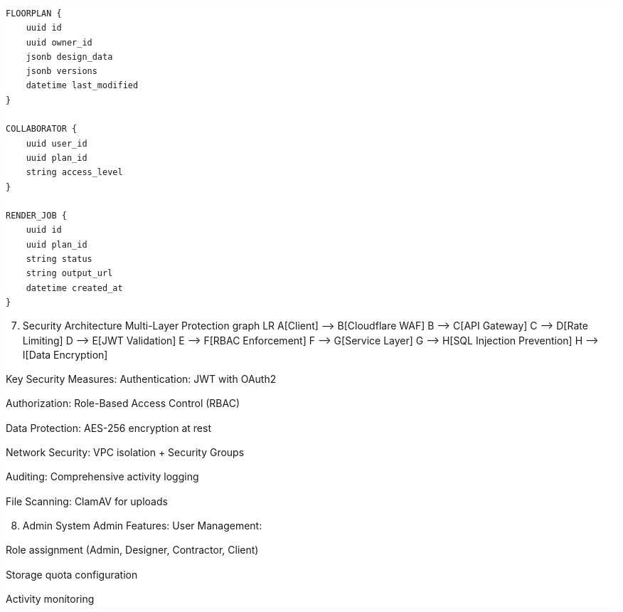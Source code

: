     FLOORPLAN {
        uuid id
        uuid owner_id
        jsonb design_data
        jsonb versions
        datetime last_modified
    }
    
    COLLABORATOR {
        uuid user_id
        uuid plan_id
        string access_level
    }
    
    RENDER_JOB {
        uuid id
        uuid plan_id
        string status
        string output_url
        datetime created_at
    }


7. Security Architecture
Multi-Layer Protection
graph LR
    A[Client] --> B[Cloudflare WAF]
    B --> C[API Gateway]
    C --> D[Rate Limiting]
    D --> E[JWT Validation]
    E --> F[RBAC Enforcement]
    F --> G[Service Layer]
    G --> H[SQL Injection Prevention]
    H --> I[Data Encryption]


Key Security Measures:
Authentication: JWT with OAuth2

Authorization: Role-Based Access Control (RBAC)

Data Protection: AES-256 encryption at rest

Network Security: VPC isolation + Security Groups

Auditing: Comprehensive activity logging

File Scanning: ClamAV for uploads

8. Admin System
Admin Features:
User Management:

Role assignment (Admin, Designer, Contractor, Client)

Storage quota configuration

Activity monitoring
